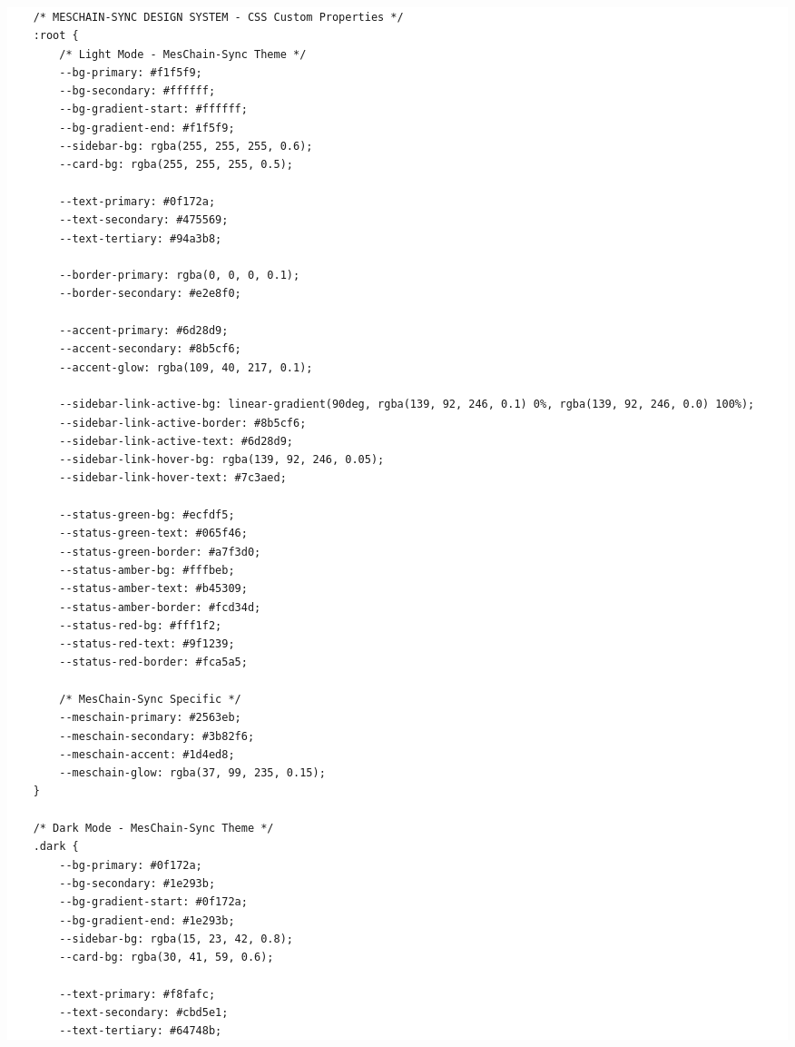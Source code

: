         /* MESCHAIN-SYNC DESIGN SYSTEM - CSS Custom Properties */
        :root {
            /* Light Mode - MesChain-Sync Theme */
            --bg-primary: #f1f5f9;
            --bg-secondary: #ffffff;
            --bg-gradient-start: #ffffff;
            --bg-gradient-end: #f1f5f9;
            --sidebar-bg: rgba(255, 255, 255, 0.6);
            --card-bg: rgba(255, 255, 255, 0.5);
            
            --text-primary: #0f172a;
            --text-secondary: #475569;
            --text-tertiary: #94a3b8;
            
            --border-primary: rgba(0, 0, 0, 0.1);
            --border-secondary: #e2e8f0;

            --accent-primary: #6d28d9;
            --accent-secondary: #8b5cf6;
            --accent-glow: rgba(109, 40, 217, 0.1);

            --sidebar-link-active-bg: linear-gradient(90deg, rgba(139, 92, 246, 0.1) 0%, rgba(139, 92, 246, 0.0) 100%);
            --sidebar-link-active-border: #8b5cf6;
            --sidebar-link-active-text: #6d28d9;
            --sidebar-link-hover-bg: rgba(139, 92, 246, 0.05);
            --sidebar-link-hover-text: #7c3aed;

            --status-green-bg: #ecfdf5;
            --status-green-text: #065f46;
            --status-green-border: #a7f3d0;
            --status-amber-bg: #fffbeb;
            --status-amber-text: #b45309;
            --status-amber-border: #fcd34d;
            --status-red-bg: #fff1f2;
            --status-red-text: #9f1239;
            --status-red-border: #fca5a5;

            /* MesChain-Sync Specific */
            --meschain-primary: #2563eb;
            --meschain-secondary: #3b82f6;
            --meschain-accent: #1d4ed8;
            --meschain-glow: rgba(37, 99, 235, 0.15);
        }

        /* Dark Mode - MesChain-Sync Theme */
        .dark {
            --bg-primary: #0f172a;
            --bg-secondary: #1e293b;
            --bg-gradient-start: #0f172a;
            --bg-gradient-end: #1e293b;
            --sidebar-bg: rgba(15, 23, 42, 0.8);
            --card-bg: rgba(30, 41, 59, 0.6);
            
            --text-primary: #f8fafc;
            --text-secondary: #cbd5e1;
            --text-tertiary: #64748b;
            